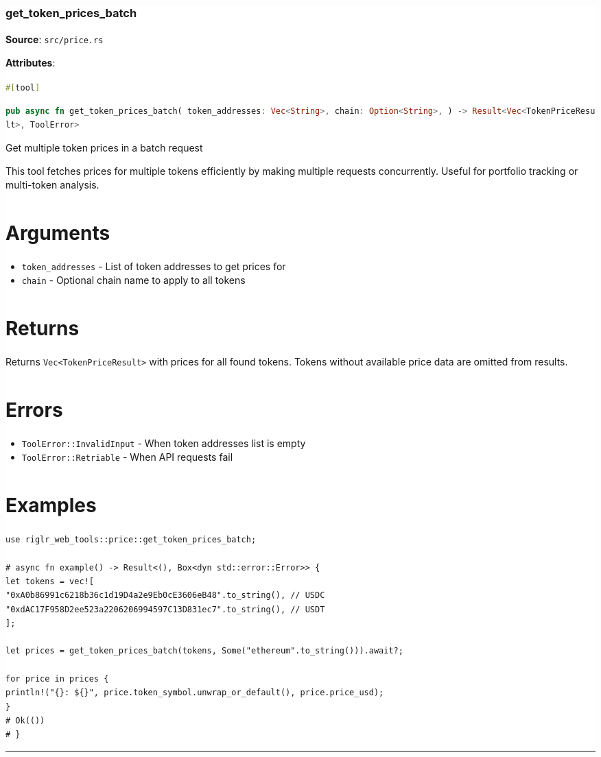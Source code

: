 
### get_token_prices_batch

**Source**: `src/price.rs`

**Attributes**:
```rust
#[tool]
```

```rust
pub async fn get_token_prices_batch( token_addresses: Vec<String>, chain: Option<String>, ) -> Result<Vec<TokenPriceResult>, ToolError>
```

Get multiple token prices in a batch request

This tool fetches prices for multiple tokens efficiently by making multiple
requests concurrently. Useful for portfolio tracking or multi-token analysis.

# Arguments

* `token_addresses` - List of token addresses to get prices for
* `chain` - Optional chain name to apply to all tokens

# Returns

Returns `Vec<TokenPriceResult>` with prices for all found tokens.
Tokens without available price data are omitted from results.

# Errors

* `ToolError::InvalidInput` - When token addresses list is empty
* `ToolError::Retriable` - When API requests fail

# Examples

```rust,ignore
use riglr_web_tools::price::get_token_prices_batch;

# async fn example() -> Result<(), Box<dyn std::error::Error>> {
let tokens = vec![
"0xA0b86991c6218b36c1d19D4a2e9Eb0cE3606eB48".to_string(), // USDC
"0xdAC17F958D2ee523a2206206994597C13D831ec7".to_string(), // USDT
];

let prices = get_token_prices_batch(tokens, Some("ethereum".to_string())).await?;

for price in prices {
println!("{}: ${}", price.token_symbol.unwrap_or_default(), price.price_usd);
}
# Ok(())
# }
```

---